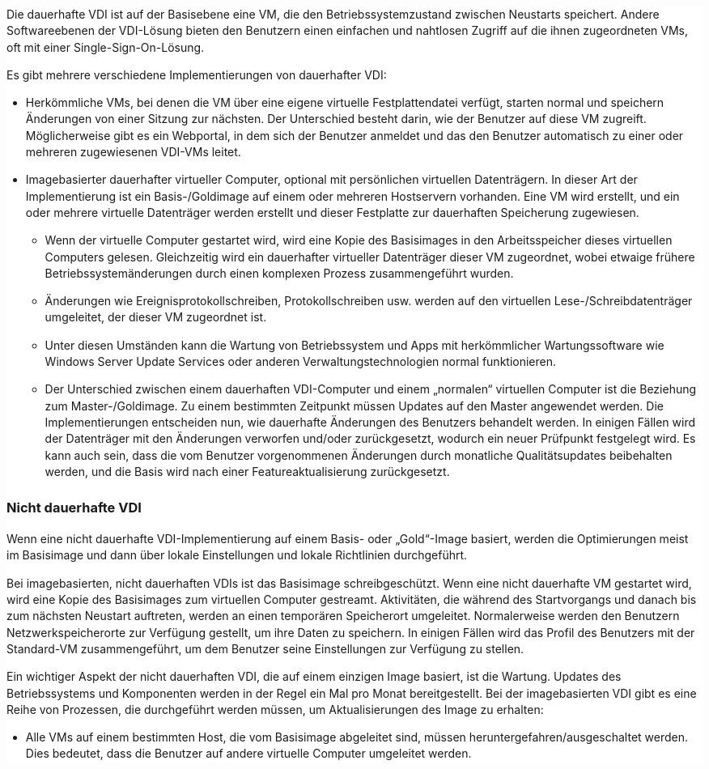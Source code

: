 Die dauerhafte VDI ist auf der Basisebene eine VM, die den Betriebssystemzustand zwischen Neustarts speichert. Andere Softwareebenen der VDI-Lösung bieten den Benutzern einen einfachen und nahtlosen Zugriff auf die ihnen zugeordneten VMs, oft mit einer Single-Sign-On-Lösung.

Es gibt mehrere verschiedene Implementierungen von dauerhafter VDI:

- Herkömmliche VMs, bei denen die VM über eine eigene virtuelle Festplattendatei verfügt, starten normal und speichern Änderungen von einer Sitzung zur nächsten. Der Unterschied besteht darin, wie der Benutzer auf diese VM zugreift. Möglicherweise gibt es ein Webportal, in dem sich der Benutzer anmeldet und das den Benutzer automatisch zu einer oder mehreren zugewiesenen VDI-VMs leitet.

- Imagebasierter dauerhafter virtueller Computer, optional mit persönlichen virtuellen Datenträgern. In dieser Art der Implementierung ist ein Basis-/Goldimage auf einem oder mehreren Hostservern vorhanden. Eine VM wird erstellt, und ein oder mehrere virtuelle Datenträger werden erstellt und dieser Festplatte zur dauerhaften Speicherung zugewiesen.

    - Wenn der virtuelle Computer gestartet wird, wird eine Kopie des Basisimages in den Arbeitsspeicher dieses virtuellen Computers gelesen. Gleichzeitig wird ein dauerhafter virtueller Datenträger dieser VM zugeordnet, wobei etwaige frühere Betriebssystemänderungen durch einen komplexen Prozess zusammengeführt wurden.

    - Änderungen wie Ereignisprotokollschreiben, Protokollschreiben usw. werden auf den virtuellen Lese-/Schreibdatenträger umgeleitet, der dieser VM zugeordnet ist.

    - Unter diesen Umständen kann die Wartung von Betriebssystem und Apps mit herkömmlicher Wartungssoftware wie Windows Server Update Services oder anderen Verwaltungstechnologien normal funktionieren.

    - Der Unterschied zwischen einem dauerhaften VDI-Computer und einem „normalen“ virtuellen Computer ist die Beziehung zum Master-/Goldimage. Zu einem bestimmten Zeitpunkt müssen Updates auf den Master angewendet werden. Die Implementierungen entscheiden nun, wie dauerhafte Änderungen des Benutzers behandelt werden. In einigen Fällen wird der Datenträger mit den Änderungen verworfen und/oder zurückgesetzt, wodurch ein neuer Prüfpunkt festgelegt wird. Es kann auch sein, dass die vom Benutzer vorgenommenen Änderungen durch monatliche Qualitätsupdates beibehalten werden, und die Basis wird nach einer Featureaktualisierung zurückgesetzt.

### <a name="non-persistent-vdi"></a>Nicht dauerhafte VDI

Wenn eine nicht dauerhafte VDI-Implementierung auf einem Basis- oder „Gold“-Image basiert, werden die Optimierungen meist im Basisimage und dann über lokale Einstellungen und lokale Richtlinien durchgeführt.

Bei imagebasierten, nicht dauerhaften VDIs ist das Basisimage schreibgeschützt. Wenn eine nicht dauerhafte VM gestartet wird, wird eine Kopie des Basisimages zum virtuellen Computer gestreamt. Aktivitäten, die während des Startvorgangs und danach bis zum nächsten Neustart auftreten, werden an einen temporären Speicherort umgeleitet. Normalerweise werden den Benutzern Netzwerkspeicherorte zur Verfügung gestellt, um ihre Daten zu speichern. In einigen Fällen wird das Profil des Benutzers mit der Standard-VM zusammengeführt, um dem Benutzer seine Einstellungen zur Verfügung zu stellen.

Ein wichtiger Aspekt der nicht dauerhaften VDI, die auf einem einzigen Image basiert, ist die Wartung. Updates des Betriebssystems und Komponenten werden in der Regel ein Mal pro Monat bereitgestellt. Bei der imagebasierten VDI gibt es eine Reihe von Prozessen, die durchgeführt werden müssen, um Aktualisierungen des Image zu erhalten:

- Alle VMs auf einem bestimmten Host, die vom Basisimage abgeleitet sind, müssen heruntergefahren/ausgeschaltet werden. Dies bedeutet, dass die Benutzer auf andere virtuelle Computer umgeleitet werden.
